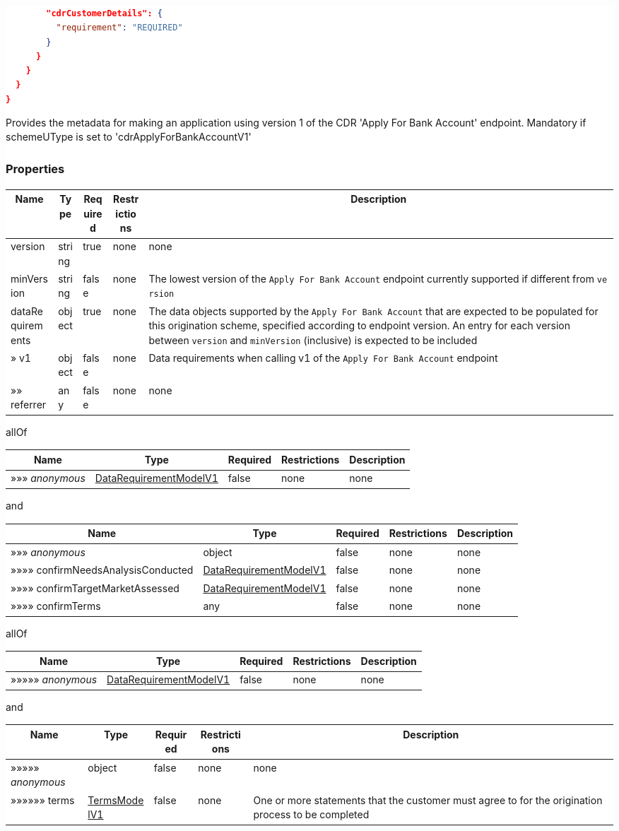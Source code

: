 ```json
        "cdrCustomerDetails": {
          "requirement": "REQUIRED"
        }
      }
    }
  }
}

```

Provides the metadata for making an application using version 1 of the CDR 'Apply For Bank Account' endpoint. Mandatory if schemeUType is set to 'cdrApplyForBankAccountV1'

### Properties

|Name|Type|Required|Restrictions|Description|
|---|---|---|---|---|
|version|string|true|none|none|
|minVersion|string|false|none|The lowest version of the `Apply For Bank Account` endpoint currently supported if different from `version`|
|dataRequirements|object|true|none|The data objects supported by the `Apply For Bank Account` that are expected to be populated for this origination scheme, specified according to endpoint version.  An entry for each version between `version` and `minVersion` (inclusive) is expected to be included|
|» v1|object|false|none|Data requirements when calling v1 of the `Apply For Bank Account` endpoint|
|»» referrer|any|false|none|none|

allOf

|Name|Type|Required|Restrictions|Description|
|---|---|---|---|---|
|»»» *anonymous*|[DataRequirementModelV1](#schemadatarequirementmodelv1)|false|none|none|

and

|Name|Type|Required|Restrictions|Description|
|---|---|---|---|---|
|»»» *anonymous*|object|false|none|none|
|»»»» confirmNeedsAnalysisConducted|[DataRequirementModelV1](#schemadatarequirementmodelv1)|false|none|none|
|»»»» confirmTargetMarketAssessed|[DataRequirementModelV1](#schemadatarequirementmodelv1)|false|none|none|
|»»»» confirmTerms|any|false|none|none|

allOf

|Name|Type|Required|Restrictions|Description|
|---|---|---|---|---|
|»»»»» *anonymous*|[DataRequirementModelV1](#schemadatarequirementmodelv1)|false|none|none|

and

|Name|Type|Required|Restrictions|Description|
|---|---|---|---|---|
|»»»»» *anonymous*|object|false|none|none|
|»»»»»» terms|[TermsModelV1](#schematermsmodelv1)|false|none|One or more statements that the customer must agree to for the origination process to be completed|
